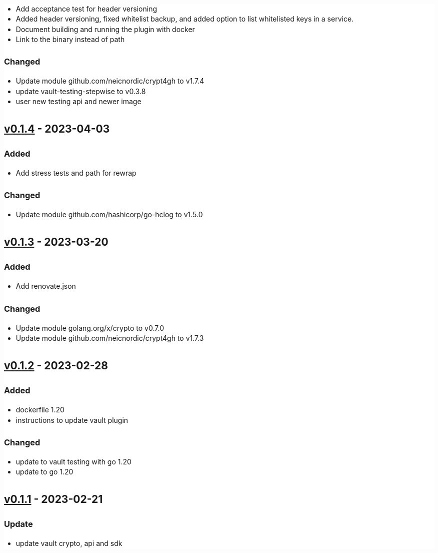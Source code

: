 - Add acceptance test for header versioning
- Added header versioning, fixed whitelist backup, and added option to list whitelisted keys in a service.
- Document building and running the plugin with docker
- Link to the binary instead of path

### Changed

- Update module github.com/neicnordic/crypt4gh to v1.7.4
- update vault-testing-stepwise to v0.3.8
- user new testing api and newer image

## [v0.1.4] - 2023-04-03

### Added

- Add stress tests and path for rewrap

### Changed

- Update module github.com/hashicorp/go-hclog to v1.5.0

## [v0.1.3] - 2023-03-20

### Added

- Add renovate.json

### Changed

- Update module golang.org/x/crypto to v0.7.0
- Update module github.com/neicnordic/crypt4gh to v1.7.3

## [v0.1.2] - 2023-02-28

### Added

- dockerfile 1.20
- instructions to update vault plugin

### Changed

- update to vault testing with go 1.20
- update to go 1.20

## [v0.1.1] - 2023-02-21

### Update

- update vault crypto, api and sdk


[Unreleased]: https://gitlab.ci.csc.fi/sds-dev/c4gh-transit/compare/2025.2.0...HEAD
[2025.2.0]: https://gitlab.ci.csc.fi/sds-dev/c4gh-transit/compare/2024.02.2...2025.2.0
[2024.02.2]: https://gitlab.ci.csc.fi/sds-dev/c4gh-transit/compare/2024.02.1...2024.02.2
[2024.02.1]: https://gitlab.ci.csc.fi/sds-dev/c4gh-transit/compare/2024.02.0...2024.02.1
[2024.02.0]: https://gitlab.ci.csc.fi/sds-dev/c4gh-transit/compare/2024.01.4...2024.02.0
[2024.01.4]: https://gitlab.ci.csc.fi/sds-dev/c4gh-transit/compare/2024.01.3...2024.01.4
[2024.01.3]: https://gitlab.ci.csc.fi/sds-dev/c4gh-transit/compare/2024.01.2...2024.01.3
[2024.01.2]: https://gitlab.ci.csc.fi/sds-dev/c4gh-transit/compare/2024.01.1...2024.01.2
[2024.01.1]: https://gitlab.ci.csc.fi/sds-dev/c4gh-transit/compare/2024.01.0...2024.01.1
[2024.01.0]: https://gitlab.ci.csc.fi/sds-dev/c4gh-transit/compare/v0.7.3...2024.01.0
[v0.7.3]: https://gitlab.ci.csc.fi/sds-dev/c4gh-transit/compare/v0.7.2...v0.7.3
[v0.7.2]: https://gitlab.ci.csc.fi/sds-dev/c4gh-transit/compare/v0.7.1...v0.7.2
[v0.7.1]: https://gitlab.ci.csc.fi/sds-dev/c4gh-transit/compare/v0.7.0...v0.7.1
[v0.7.0]: https://gitlab.ci.csc.fi/sds-dev/c4gh-transit/compare/v0.6.2...v0.7.0
[v0.6.2]: https://gitlab.ci.csc.fi/sds-dev/c4gh-transit/compare/v0.6.1...v0.6.2
[v0.6.1]: https://gitlab.ci.csc.fi/sds-dev/c4gh-transit/compare/v0.6.0...v0.6.1
[v0.6.0]: https://gitlab.ci.csc.fi/sds-dev/c4gh-transit/compare/v0.5.0...v0.6.0
[v0.5.0]: https://gitlab.ci.csc.fi/sds-dev/c4gh-transit/compare/v0.4.1...v0.5.0
[v0.4.1]: https://gitlab.ci.csc.fi/sds-dev/c4gh-transit/compare/v0.4.0...v0.4.1
[v0.4.0]: https://gitlab.ci.csc.fi/sds-dev/c4gh-transit/compare/v0.3.0...v0.4.0
[v0.3.0]: https://gitlab.ci.csc.fi/sds-dev/c4gh-transit/compare/v0.3.0-alpha1...v0.3.0
[v0.3.0-alpha1]: https://gitlab.ci.csc.fi/sds-dev/c4gh-transit/compare/v0.2.0...v0.3.0-alpha1
[v0.2.0]: https://gitlab.ci.csc.fi/sds-dev/c4gh-transit/compare/v0.1.5...v0.2.0
[v0.1.5]: https://gitlab.ci.csc.fi/sds-dev/c4gh-transit/compare/v0.1.4...v0.1.5
[v0.1.4]: https://gitlab.ci.csc.fi/sds-dev/c4gh-transit/compare/v0.1.3...v0.1.4
[v0.1.3]: https://gitlab.ci.csc.fi/sds-dev/c4gh-transit/compare/v0.1.2...v0.1.3
[v0.1.2]: https://gitlab.ci.csc.fi/sds-dev/c4gh-transit/compare/v0.1.1...v0.1.2
[v0.1.1]: https://gitlab.ci.csc.fi/sds-dev/c4gh-transit/compare/v0.1.0...v0.1.1
[v0.1.0]: https://github.com/CSCfi/c4gh-transit/releases/tag/v0.1.0